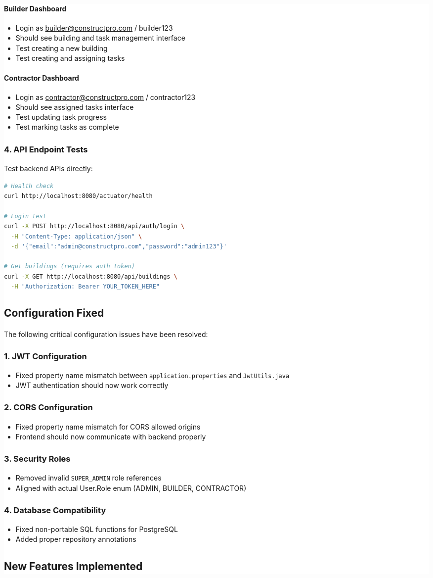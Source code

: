 #### Builder Dashboard  
- Login as builder@constructpro.com / builder123
- Should see building and task management interface
- Test creating a new building
- Test creating and assigning tasks

#### Contractor Dashboard
- Login as contractor@constructpro.com / contractor123
- Should see assigned tasks interface
- Test updating task progress
- Test marking tasks as complete

### 4. API Endpoint Tests

Test backend APIs directly:

```bash
# Health check
curl http://localhost:8080/actuator/health

# Login test
curl -X POST http://localhost:8080/api/auth/login \
  -H "Content-Type: application/json" \
  -d '{"email":"admin@constructpro.com","password":"admin123"}'

# Get buildings (requires auth token)
curl -X GET http://localhost:8080/api/buildings \
  -H "Authorization: Bearer YOUR_TOKEN_HERE"
```

## Configuration Fixed

The following critical configuration issues have been resolved:

### 1. JWT Configuration
- Fixed property name mismatch between `application.properties` and `JwtUtils.java`
- JWT authentication should now work correctly

### 2. CORS Configuration  
- Fixed property name mismatch for CORS allowed origins
- Frontend should now communicate with backend properly

### 3. Security Roles
- Removed invalid `SUPER_ADMIN` role references
- Aligned with actual User.Role enum (ADMIN, BUILDER, CONTRACTOR)

### 4. Database Compatibility
- Fixed non-portable SQL functions for PostgreSQL
- Added proper repository annotations

## New Features Implemented
